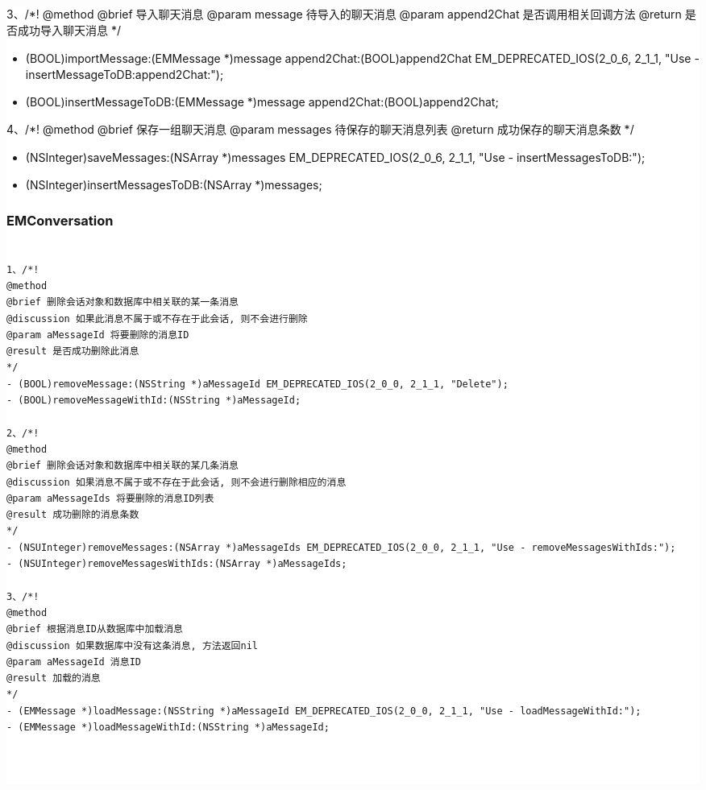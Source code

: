 3、/*!
@method
@brief 导入聊天消息
@param message 待导入的聊天消息
@param append2Chat 是否调用相关回调方法
@return 是否成功导入聊天消息
*/
- (BOOL)importMessage:(EMMessage *)message
          append2Chat:(BOOL)append2Chat  EM_DEPRECATED_IOS(2_0_6, 2_1_1, "Use - insertMessageToDB:append2Chat:");

- (BOOL)insertMessageToDB:(EMMessage *)message
              append2Chat:(BOOL)append2Chat;

4、/*!
@method
@brief 保存一组聊天消息
@param messages 待保存的聊天消息列表
@return 成功保存的聊天消息条数
*/
- (NSInteger)saveMessages:(NSArray *)messages EM_DEPRECATED_IOS(2_0_6, 2_1_1, "Use - insertMessagesToDB:");

- (NSInteger)insertMessagesToDB:(NSArray *)messages;
</code></pre>

### EMConversation

<pre class="hll"><code class="language-java">
1、/*!
@method
@brief 删除会话对象和数据库中相关联的某一条消息
@discussion 如果此消息不属于或不存在于此会话, 则不会进行删除
@param aMessageId 将要删除的消息ID
@result 是否成功删除此消息
*/
- (BOOL)removeMessage:(NSString *)aMessageId EM_DEPRECATED_IOS(2_0_0, 2_1_1, "Delete");
- (BOOL)removeMessageWithId:(NSString *)aMessageId;

2、/*!
@method
@brief 删除会话对象和数据库中相关联的某几条消息
@discussion 如果消息不属于或不存在于此会话, 则不会进行删除相应的消息
@param aMessageIds 将要删除的消息ID列表
@result 成功删除的消息条数
*/
- (NSUInteger)removeMessages:(NSArray *)aMessageIds EM_DEPRECATED_IOS(2_0_0, 2_1_1, "Use - removeMessagesWithIds:");
- (NSUInteger)removeMessagesWithIds:(NSArray *)aMessageIds;

3、/*!
@method
@brief 根据消息ID从数据库中加载消息
@discussion 如果数据库中没有这条消息, 方法返回nil
@param aMessageId 消息ID
@result 加载的消息
*/
- (EMMessage *)loadMessage:(NSString *)aMessageId EM_DEPRECATED_IOS(2_0_0, 2_1_1, "Use - loadMessageWithId:");
- (EMMessage *)loadMessageWithId:(NSString *)aMessageId;
